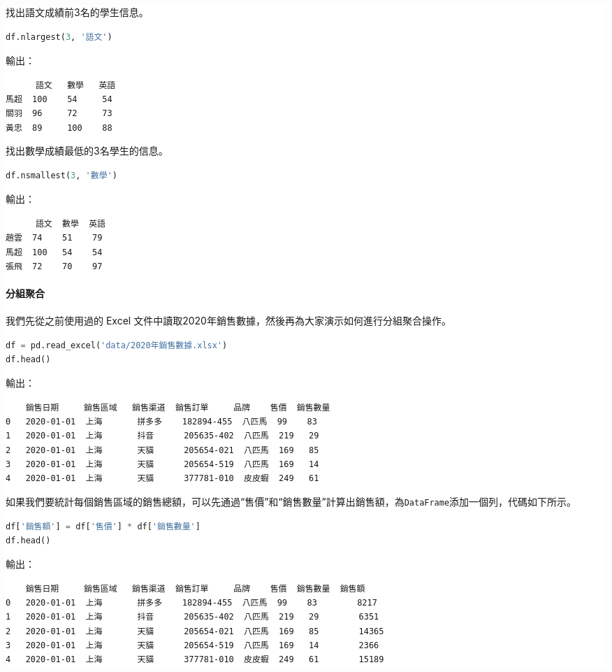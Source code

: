 找出語文成績前3名的學生信息。

```Python
df.nlargest(3, '語文')
```

輸出：

```
      語文   數學   英語
馬超	100    54	  54
關羽	96     72     73
黃忠	89     100    88
```

找出數學成績最低的3名學生的信息。

```Python
df.nsmallest(3, '數學')
```

輸出：

```
      語文  數學  英語
趙雲  74    51	79
馬超  100   54	54
張飛  72    70	97
```

#### 分組聚合

我們先從之前使用過的 Excel 文件中讀取2020年銷售數據，然後再為大家演示如何進行分組聚合操作。

```Python
df = pd.read_excel('data/2020年銷售數據.xlsx')
df.head()
```

輸出：

```
    銷售日期	 銷售區域   銷售渠道  銷售訂單     品牌    售價  銷售數量
0   2020-01-01  上海       拼多多    182894-455  八匹馬  99    83
1   2020-01-01  上海       抖音      205635-402  八匹馬  219   29
2   2020-01-01  上海       天貓      205654-021  八匹馬  169   85
3   2020-01-01  上海       天貓      205654-519  八匹馬  169   14
4   2020-01-01  上海       天貓      377781-010  皮皮蝦  249   61
```

如果我們要統計每個銷售區域的銷售總額，可以先通過“售價”和“銷售數量”計算出銷售額，為`DataFrame`添加一個列，代碼如下所示。

```Python
df['銷售額'] = df['售價'] * df['銷售數量']
df.head()
```

輸出：

```
    銷售日期	 銷售區域   銷售渠道  銷售訂單     品牌    售價  銷售數量  銷售額
0   2020-01-01  上海       拼多多    182894-455  八匹馬  99    83        8217
1   2020-01-01  上海       抖音      205635-402  八匹馬  219   29        6351
2   2020-01-01  上海       天貓      205654-021  八匹馬  169   85        14365
3   2020-01-01  上海       天貓      205654-519  八匹馬  169   14        2366
4   2020-01-01  上海       天貓      377781-010  皮皮蝦  249   61        15189
```
